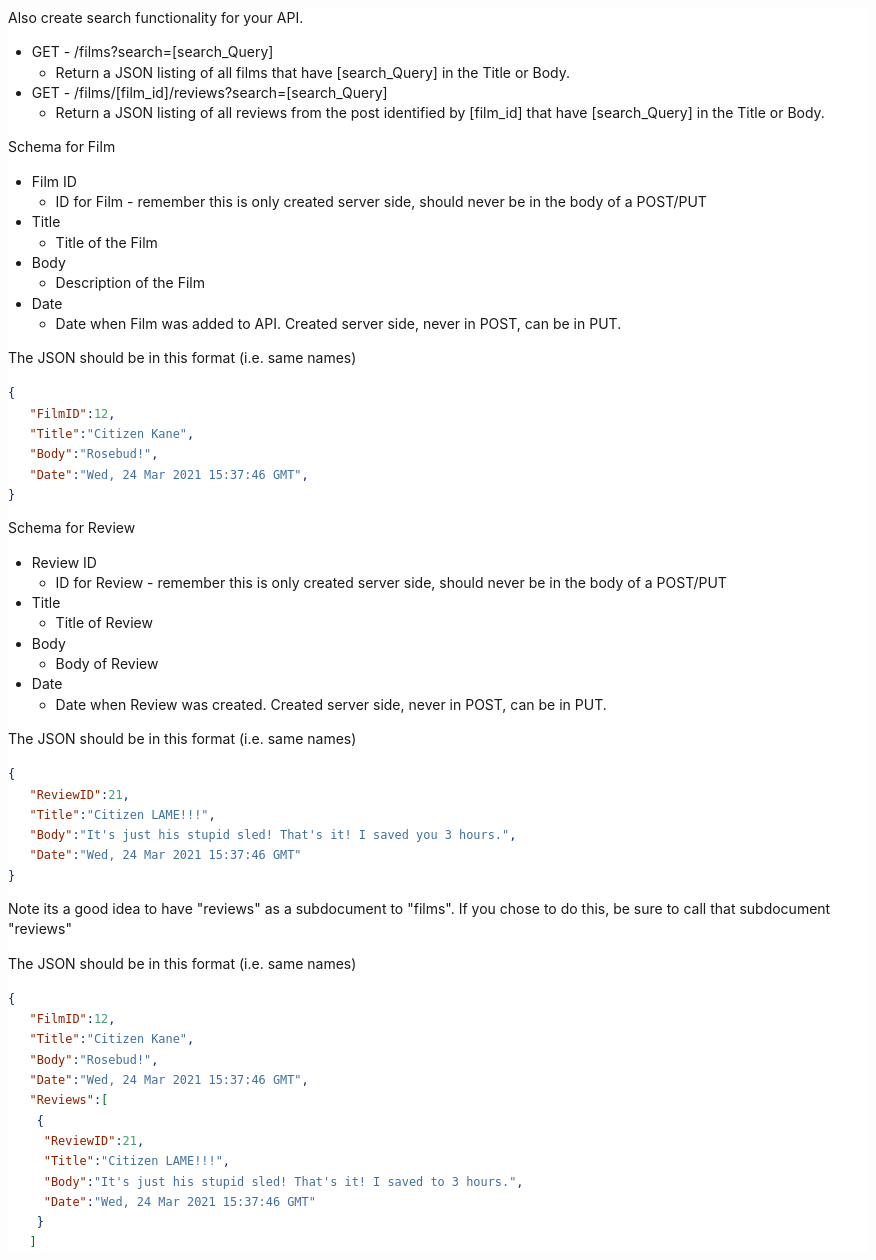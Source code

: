 Also create search functionality for your API.
* GET - /films?search=[search_Query]
  * Return a JSON listing of all films that have [search_Query] in the Title or Body.
* GET - /films/[film_id]/reviews?search=[search_Query]
  * Return a JSON listing of all reviews from the post identified by [film_id] that have [search_Query] in the Title or Body.

Schema for Film
* Film ID
  * ID for Film - remember this is only created server side, should never be in the body of a POST/PUT
* Title
  * Title of the Film
* Body
  * Description of the Film
* Date
  * Date when Film was added to API. Created server side, never in POST, can be in PUT.

The JSON should be in this format (i.e. same names)
```json
{
   "FilmID":12,
   "Title":"Citizen Kane",
   "Body":"Rosebud!",
   "Date":"Wed, 24 Mar 2021 15:37:46 GMT",
}
```

Schema for Review
* Review ID
  * ID for Review - remember this is only created server side, should never be in the body of a POST/PUT
* Title
  * Title of Review
* Body
  * Body of Review
* Date
  * Date when Review was created. Created server side, never in POST, can be in PUT.

The JSON should be in this format (i.e. same names)
```json
{
   "ReviewID":21,
   "Title":"Citizen LAME!!!",
   "Body":"It's just his stupid sled! That's it! I saved you 3 hours.",
   "Date":"Wed, 24 Mar 2021 15:37:46 GMT"
}
```

Note its a good idea to have "reviews" as a subdocument to "films". If you chose to do this, be sure to call that subdocument "reviews"

The JSON should be in this format (i.e. same names)
```json
{
   "FilmID":12,
   "Title":"Citizen Kane",
   "Body":"Rosebud!",
   "Date":"Wed, 24 Mar 2021 15:37:46 GMT",
   "Reviews":[
    {
     "ReviewID":21,
     "Title":"Citizen LAME!!!",
     "Body":"It's just his stupid sled! That's it! I saved to 3 hours.",
     "Date":"Wed, 24 Mar 2021 15:37:46 GMT"
    }
   ]
```